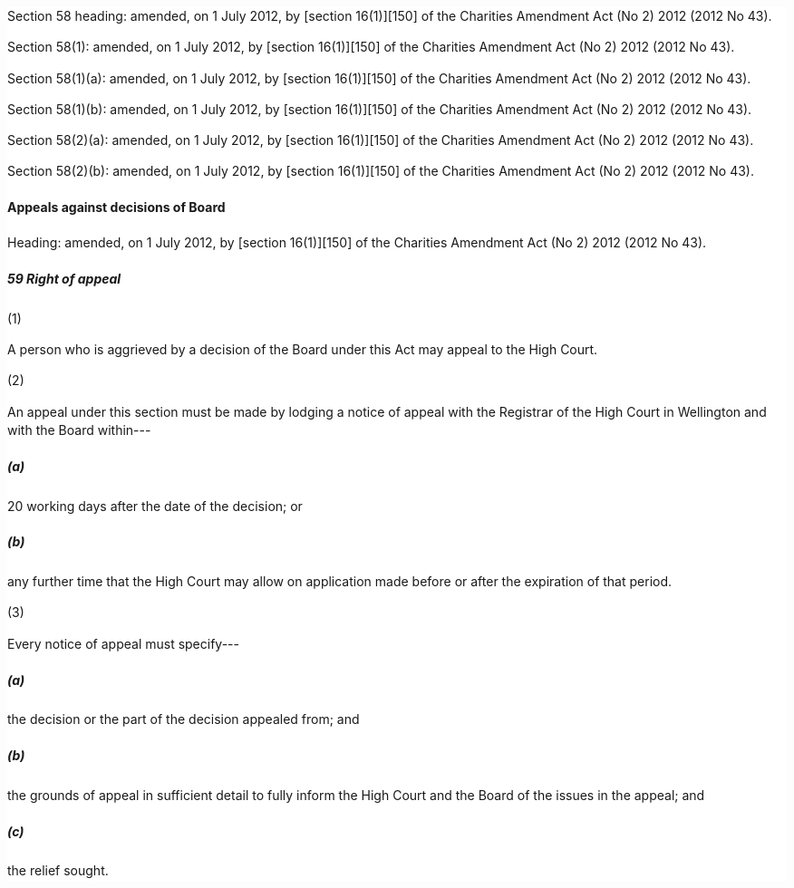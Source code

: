Section 58 heading: amended, on 1 July 2012, by [section 16(1)][150] of the Charities Amendment Act (No 2) 2012 (2012 No 43).

Section 58(1): amended, on 1 July 2012, by [section 16(1)][150] of the Charities Amendment Act (No 2) 2012 (2012 No 43).

Section 58(1)(a): amended, on 1 July 2012, by [section 16(1)][150] of the Charities Amendment Act (No 2) 2012 (2012 No 43).

Section 58(1)(b): amended, on 1 July 2012, by [section 16(1)][150] of the Charities Amendment Act (No 2) 2012 (2012 No 43).

Section 58(2)(a): amended, on 1 July 2012, by [section 16(1)][150] of the Charities Amendment Act (No 2) 2012 (2012 No 43).

Section 58(2)(b): amended, on 1 July 2012, by [section 16(1)][150] of the Charities Amendment Act (No 2) 2012 (2012 No 43).

#### Appeals against decisions of Board

Heading: amended, on 1 July 2012, by [section 16(1)][150] of the Charities Amendment Act (No 2) 2012 (2012 No 43).

##### 59 Right of appeal

(1) 

A person who is aggrieved by a decision of the Board under this Act may appeal to the High Court.

(2) 

An appeal under this section must be made by lodging a notice of appeal with the Registrar of the High Court in Wellington and with the Board within---

##### (a) 

20 working days after the date of the decision; or

##### (b) 

any further time that the High Court may allow on application made before or after the expiration of that period.

(3) 

Every notice of appeal must specify---

##### (a) 

the decision or the part of the decision appealed from; and

##### (b) 

the grounds of appeal in sufficient detail to fully inform the High Court and the Board of the issues in the appeal; and

##### (c) 

the relief sought.
